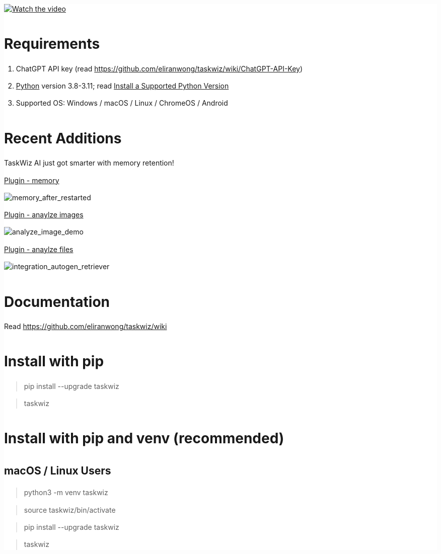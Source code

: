 [![Watch the video](https://img.youtube.com/vi/Dfsl-Cxx0bQ/maxresdefault.jpg)](https://youtu.be/Dfsl-Cxx0bQ)

# Requirements

1. ChatGPT API key (read https://github.com/eliranwong/taskwiz/wiki/ChatGPT-API-Key)

2. [Python](https://www.python.org) version 3.8-3.11; read [Install a Supported Python Version](https://github.com/eliranwong/taskwiz/wiki/Install-a-Supported-Python-Version)

3. Supported OS: Windows / macOS / Linux / ChromeOS / Android

# Recent Additions

TaskWiz AI just got smarter with memory retention!

[Plugin - memory](https://github.com/eliranwong/taskwiz/blob/main/pip/taskwiz/plugins/memory.py)

![memory_after_restarted](https://github.com/eliranwong/taskwiz/assets/25262722/6bd4a839-89fe-4691-b7af-8150209f082b)

[Plugin - anaylze images](https://github.com/eliranwong/taskwiz/wiki/Plugins-%E2%80%90-Analyze-Images)

![analyze_image_demo](https://github.com/eliranwong/taskwiz/assets/25262722/e8767d02-bcc7-47f7-8169-29a0325e9ef9)

[Plugin - anaylze files](https://github.com/eliranwong/taskwiz/wiki/Plugins-%E2%80%90-Analyze-Files)

![integration_autogen_retriever](https://github.com/eliranwong/taskwiz/assets/25262722/0e31735c-5126-41ac-881c-eb8abce2aace)

# Documentation

Read https://github.com/eliranwong/taskwiz/wiki

# Install with pip

> pip install --upgrade taskwiz

> taskwiz

# Install with pip and venv (recommended)

## macOS / Linux Users

> python3 -m venv taskwiz

> source taskwiz/bin/activate

> pip install --upgrade taskwiz

> taskwiz
